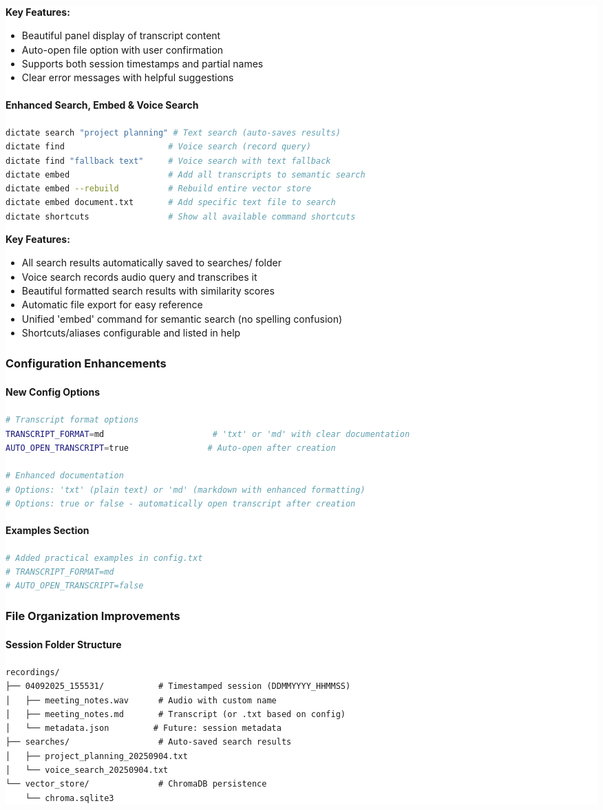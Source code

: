 **Key Features:**
- Beautiful panel display of transcript content
- Auto-open file option with user confirmation
- Supports both session timestamps and partial names
- Clear error messages with helpful suggestions


#### Enhanced Search, Embed & Voice Search
```bash
dictate search "project planning" # Text search (auto-saves results)
dictate find                     # Voice search (record query)
dictate find "fallback text"     # Voice search with text fallback
dictate embed                    # Add all transcripts to semantic search
dictate embed --rebuild          # Rebuild entire vector store
dictate embed document.txt       # Add specific text file to search
dictate shortcuts                # Show all available command shortcuts
```

**Key Features:**
- All search results automatically saved to searches/ folder
- Voice search records audio query and transcribes it
- Beautiful formatted search results with similarity scores
- Automatic file export for easy reference
- Unified 'embed' command for semantic search (no spelling confusion)
- Shortcuts/aliases configurable and listed in help

### Configuration Enhancements

#### New Config Options
```bash
# Transcript format options
TRANSCRIPT_FORMAT=md                      # 'txt' or 'md' with clear documentation
AUTO_OPEN_TRANSCRIPT=true                # Auto-open after creation

# Enhanced documentation
# Options: 'txt' (plain text) or 'md' (markdown with enhanced formatting)
# Options: true or false - automatically open transcript after creation
```

#### Examples Section
```bash
# Added practical examples in config.txt
# TRANSCRIPT_FORMAT=md
# AUTO_OPEN_TRANSCRIPT=false
```

### File Organization Improvements

#### Session Folder Structure
```
recordings/
├── 04092025_155531/           # Timestamped session (DDMMYYYY_HHMMSS)
│   ├── meeting_notes.wav      # Audio with custom name
│   ├── meeting_notes.md       # Transcript (or .txt based on config)
│   └── metadata.json         # Future: session metadata
├── searches/                  # Auto-saved search results
│   ├── project_planning_20250904.txt
│   └── voice_search_20250904.txt
└── vector_store/              # ChromaDB persistence
    └── chroma.sqlite3
```
